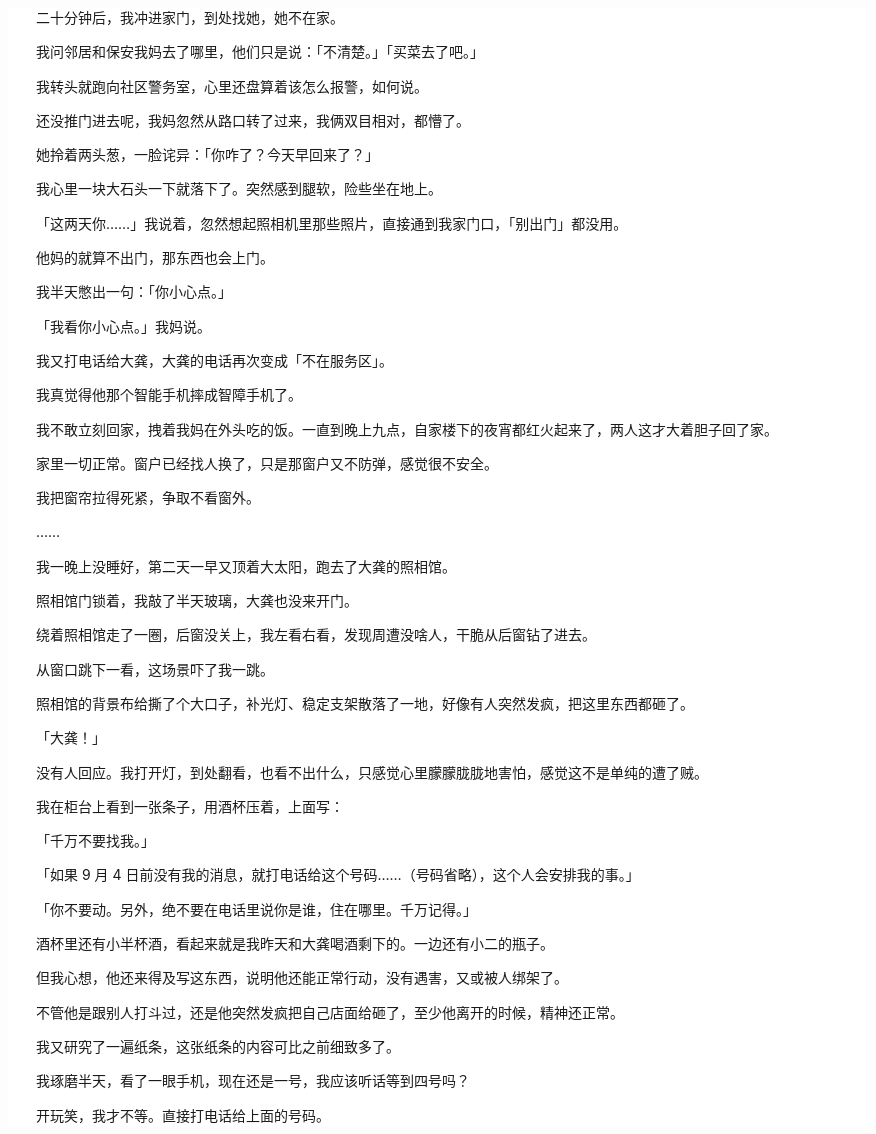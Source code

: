 &emsp;&emsp;二十分钟后，我冲进家门，到处找她，她不在家。  
  
&emsp;&emsp;我问邻居和保安我妈去了哪里，他们只是说：「不清楚。」「买菜去了吧。」  
  
&emsp;&emsp;我转头就跑向社区警务室，心里还盘算着该怎么报警，如何说。  
  
&emsp;&emsp;还没推门进去呢，我妈忽然从路口转了过来，我俩双目相对，都懵了。  
  
&emsp;&emsp;她拎着两头葱，一脸诧异：「你咋了？今天早回来了？」  
  
&emsp;&emsp;我心里一块大石头一下就落下了。突然感到腿软，险些坐在地上。  
  
&emsp;&emsp;「这两天你……」我说着，忽然想起照相机里那些照片，直接通到我家门口，「别出门」都没用。  
  
&emsp;&emsp;他妈的就算不出门，那东西也会上门。  
  
&emsp;&emsp;我半天憋出一句：「你小心点。」  
  
&emsp;&emsp;「我看你小心点。」我妈说。  
  
&emsp;&emsp;我又打电话给大龚，大龚的电话再次变成「不在服务区」。  
  
&emsp;&emsp;我真觉得他那个智能手机摔成智障手机了。  
  
&emsp;&emsp;我不敢立刻回家，拽着我妈在外头吃的饭。一直到晚上九点，自家楼下的夜宵都红火起来了，两人这才大着胆子回了家。  
  
&emsp;&emsp;家里一切正常。窗户已经找人换了，只是那窗户又不防弹，感觉很不安全。  
  
&emsp;&emsp;我把窗帘拉得死紧，争取不看窗外。  
  
&emsp;&emsp;……  
  
&emsp;&emsp;我一晚上没睡好，第二天一早又顶着大太阳，跑去了大龚的照相馆。  
  
&emsp;&emsp;照相馆门锁着，我敲了半天玻璃，大龚也没来开门。  
  
&emsp;&emsp;绕着照相馆走了一圈，后窗没关上，我左看右看，发现周遭没啥人，干脆从后窗钻了进去。  
  
&emsp;&emsp;从窗口跳下一看，这场景吓了我一跳。  
  
&emsp;&emsp;照相馆的背景布给撕了个大口子，补光灯、稳定支架散落了一地，好像有人突然发疯，把这里东西都砸了。  
  
&emsp;&emsp;「大龚！」  
  
&emsp;&emsp;没有人回应。我打开灯，到处翻看，也看不出什么，只感觉心里朦朦胧胧地害怕，感觉这不是单纯的遭了贼。  
  
&emsp;&emsp;我在柜台上看到一张条子，用酒杯压着，上面写：  
  
&emsp;&emsp;「千万不要找我。」  
  
&emsp;&emsp;「如果 9 月 4 日前没有我的消息，就打电话给这个号码……（号码省略），这个人会安排我的事。」  
  
&emsp;&emsp;「你不要动。另外，绝不要在电话里说你是谁，住在哪里。千万记得。」  
  
&emsp;&emsp;酒杯里还有小半杯酒，看起来就是我昨天和大龚喝酒剩下的。一边还有小二的瓶子。  
  
&emsp;&emsp;但我心想，他还来得及写这东西，说明他还能正常行动，没有遇害，又或被人绑架了。  
  
&emsp;&emsp;不管他是跟别人打斗过，还是他突然发疯把自己店面给砸了，至少他离开的时候，精神还正常。  
  
&emsp;&emsp;我又研究了一遍纸条，这张纸条的内容可比之前细致多了。  
  
&emsp;&emsp;我琢磨半天，看了一眼手机，现在还是一号，我应该听话等到四号吗？  
  
&emsp;&emsp;开玩笑，我才不等。直接打电话给上面的号码。  
  